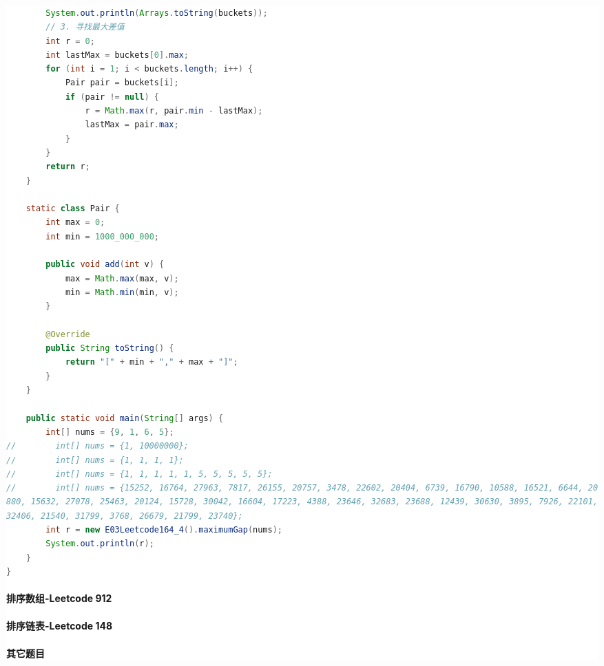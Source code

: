 ```java
        System.out.println(Arrays.toString(buckets));
        // 3. 寻找最大差值
        int r = 0;
        int lastMax = buckets[0].max;
        for (int i = 1; i < buckets.length; i++) {
            Pair pair = buckets[i];
            if (pair != null) {
                r = Math.max(r, pair.min - lastMax);
                lastMax = pair.max;
            }
        }
        return r;
    }

    static class Pair {
        int max = 0;
        int min = 1000_000_000;

        public void add(int v) {
            max = Math.max(max, v);
            min = Math.min(min, v);
        }

        @Override
        public String toString() {
            return "[" + min + "," + max + "]";
        }
    }

    public static void main(String[] args) {
        int[] nums = {9, 1, 6, 5};
//        int[] nums = {1, 10000000};
//        int[] nums = {1, 1, 1, 1};
//        int[] nums = {1, 1, 1, 1, 1, 5, 5, 5, 5, 5};
//        int[] nums = {15252, 16764, 27963, 7817, 26155, 20757, 3478, 22602, 20404, 6739, 16790, 10588, 16521, 6644, 20880, 15632, 27078, 25463, 20124, 15728, 30042, 16604, 17223, 4388, 23646, 32683, 23688, 12439, 30630, 3895, 7926, 22101, 32406, 21540, 31799, 3768, 26679, 21799, 23740};
        int r = new E03Leetcode164_4().maximumGap(nums);
        System.out.println(r);
    }
}
```



#### 排序数组-Leetcode 912

#### 排序链表-Leetcode 148



#### 其它题目
